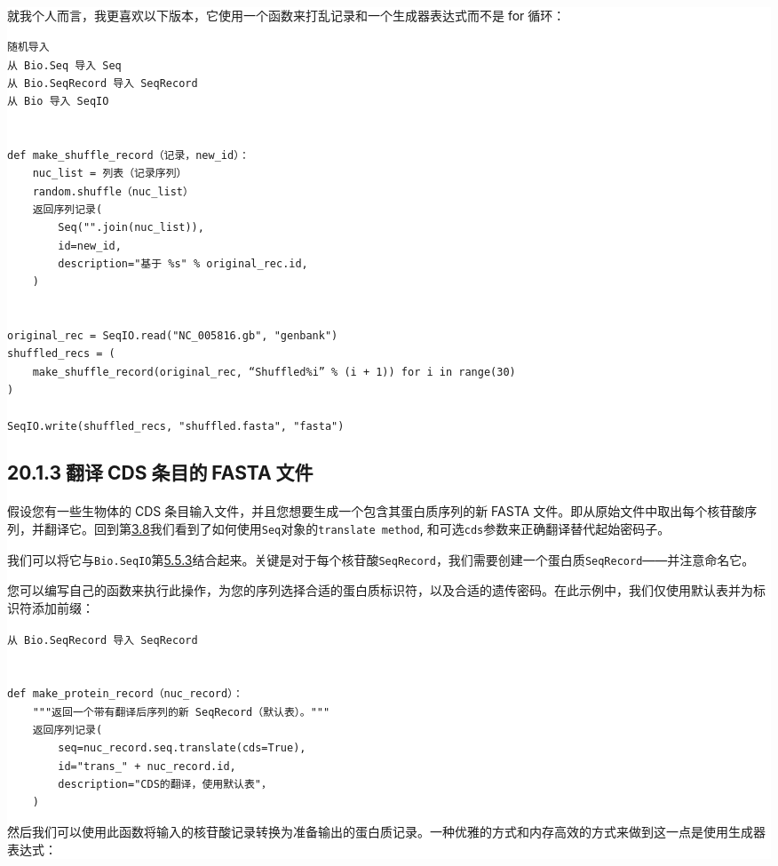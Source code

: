 就我个人而言，我更喜欢以下版本，它使用一个函数来打乱记录和一个生成器表达式而不是 for 循环：

```
随机导入
从 Bio.Seq 导入 Seq
从 Bio.SeqRecord 导入 SeqRecord
从 Bio 导入 SeqIO


def make_shuffle_record（记录，new_id）：
    nuc_list = 列表（记录序列）
    random.shuffle（nuc_list）
    返回序列记录(
        Seq("".join(nuc_list)),
        id=new_id,
        description="基于 %s" % original_rec.id,
    )


original_rec = SeqIO.read("NC_005816.gb", "genbank")
shuffled_recs = (
    make_shuffle_record(original_rec, “Shuffled%i” % (i + 1)) for i in range(30)
)

SeqIO.write(shuffled_recs, "shuffled.fasta", "fasta")
```

## 20.1.3 翻译 CDS 条目的 FASTA 文件

假设您有一些生物体的 CDS 条目输入文件，并且您想要生成一个包含其蛋白质序列的新 FASTA 文件。即从原始文件中取出每个核苷酸序列，并翻译它。回到第[3.8](https://biopython-org.translate.goog/DIST/docs/tutorial/Tutorial.html?_x_tr_sl=auto&_x_tr_tl=zh-CN&_x_tr_hl=zh-CN&_x_tr_pto=wapp&_x_tr_sch=http#sec%3Atranslation)我们看到了如何使用`Seq`对象的`translate method`, 和可选`cds`参数来正确翻译替代起始密码子。

我们可以将它与`Bio.SeqIO`第[5.5.3](https://biopython-org.translate.goog/DIST/docs/tutorial/Tutorial.html?_x_tr_sl=auto&_x_tr_tl=zh-CN&_x_tr_hl=zh-CN&_x_tr_pto=wapp&_x_tr_sch=http#sec%3ASeqIO-reverse-complement)结合起来。关键是对于每个核苷酸`SeqRecord`，我们需要创建一个蛋白质`SeqRecord`——并注意命名它。

您可以编写自己的函数来执行此操作，为您的序列选择合适的蛋白质标识符，以及合适的遗传密码。在此示例中，我们仅使用默认表并为标识符添加前缀：

```
从 Bio.SeqRecord 导入 SeqRecord


def make_protein_record（nuc_record）：
    """返回一个带有翻译后序列的新 SeqRecord（默认表）。"""
    返回序列记录(
        seq=nuc_record.seq.translate(cds=True),
        id="trans_" + nuc_record.id,
        description="CDS的翻译，使用默认表"，
    )
```

然后我们可以使用此函数将输入的核苷酸记录转换为准备输出的蛋白质记录。一种优雅的方式和内存高效的方式来做到这一点是使用生成器表达式：
